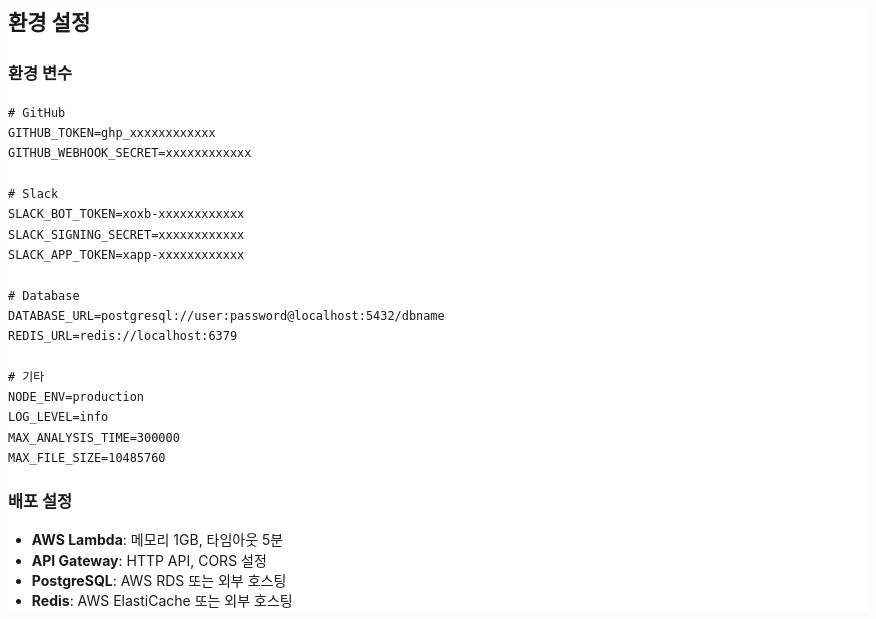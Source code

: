## 환경 설정

### 환경 변수
```
# GitHub
GITHUB_TOKEN=ghp_xxxxxxxxxxxx
GITHUB_WEBHOOK_SECRET=xxxxxxxxxxxx

# Slack
SLACK_BOT_TOKEN=xoxb-xxxxxxxxxxxx
SLACK_SIGNING_SECRET=xxxxxxxxxxxx
SLACK_APP_TOKEN=xapp-xxxxxxxxxxxx

# Database
DATABASE_URL=postgresql://user:password@localhost:5432/dbname
REDIS_URL=redis://localhost:6379

# 기타
NODE_ENV=production
LOG_LEVEL=info
MAX_ANALYSIS_TIME=300000
MAX_FILE_SIZE=10485760
```

### 배포 설정
- **AWS Lambda**: 메모리 1GB, 타임아웃 5분
- **API Gateway**: HTTP API, CORS 설정
- **PostgreSQL**: AWS RDS 또는 외부 호스팅
- **Redis**: AWS ElastiCache 또는 외부 호스팅